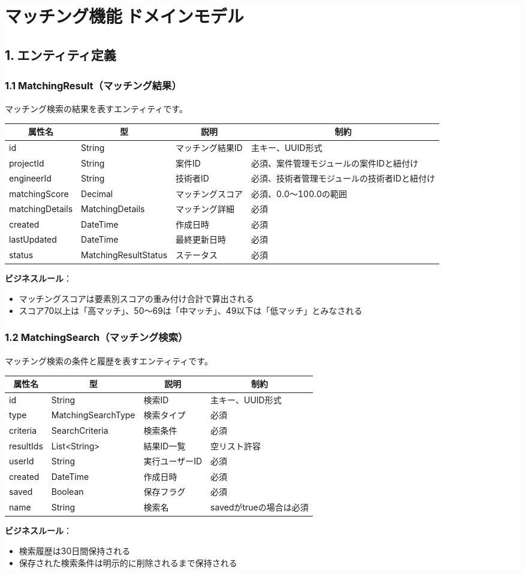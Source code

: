 # マッチング機能 ドメインモデル

## 1. エンティティ定義

### 1.1 MatchingResult（マッチング結果）

マッチング検索の結果を表すエンティティです。

| 属性名 | 型 | 説明 | 制約 |
|-------|-----|------|------|
| id | String | マッチング結果ID | 主キー、UUID形式 |
| projectId | String | 案件ID | 必須、案件管理モジュールの案件IDと紐付け |
| engineerId | String | 技術者ID | 必須、技術者管理モジュールの技術者IDと紐付け |
| matchingScore | Decimal | マッチングスコア | 必須、0.0〜100.0の範囲 |
| matchingDetails | MatchingDetails | マッチング詳細 | 必須 |
| created | DateTime | 作成日時 | 必須 |
| lastUpdated | DateTime | 最終更新日時 | 必須 |
| status | MatchingResultStatus | ステータス | 必須 |

**ビジネスルール**：
- マッチングスコアは要素別スコアの重み付け合計で算出される
- スコア70以上は「高マッチ」、50〜69は「中マッチ」、49以下は「低マッチ」とみなされる

### 1.2 MatchingSearch（マッチング検索）

マッチング検索の条件と履歴を表すエンティティです。

| 属性名 | 型 | 説明 | 制約 |
|-------|-----|------|------|
| id | String | 検索ID | 主キー、UUID形式 |
| type | MatchingSearchType | 検索タイプ | 必須 |
| criteria | SearchCriteria | 検索条件 | 必須 |
| resultIds | List\<String\> | 結果ID一覧 | 空リスト許容 |
| userId | String | 実行ユーザーID | 必須 |
| created | DateTime | 作成日時 | 必須 |
| saved | Boolean | 保存フラグ | 必須 |
| name | String | 検索名 | savedがtrueの場合は必須 |

**ビジネスルール**：
- 検索履歴は30日間保持される
- 保存された検索条件は明示的に削除されるまで保持される
